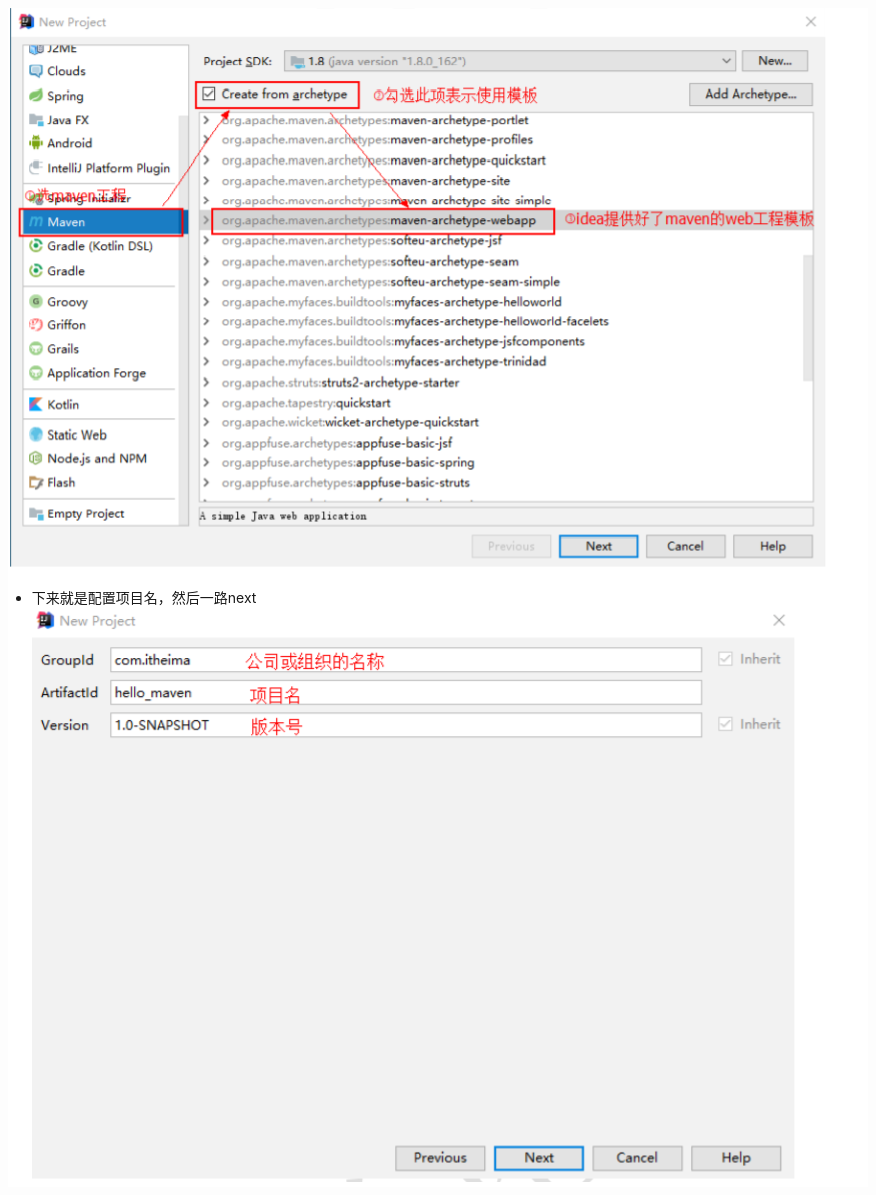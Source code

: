 ![image](让Maven管理你的JavaWeb项目吧（Maven基础）/20.png)
* 下来就是配置项目名，然后一路next
![image](让Maven管理你的JavaWeb项目吧（Maven基础）/21.png)